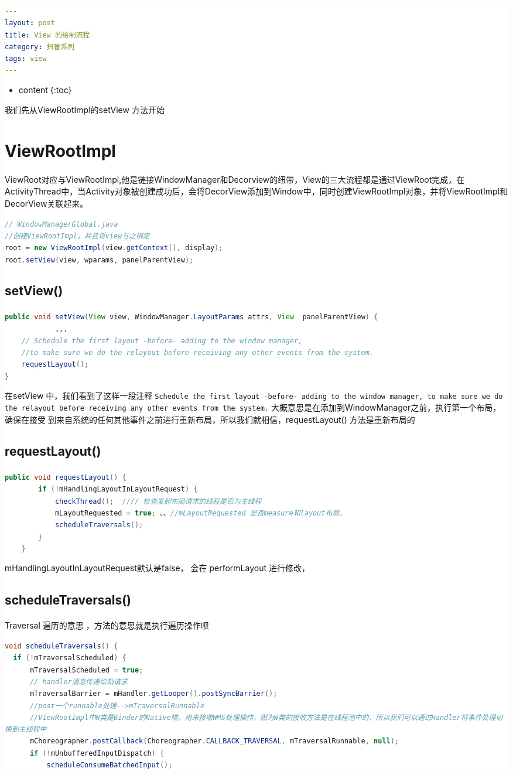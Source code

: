 ```yaml
---
layout: post
title: View 的绘制流程
category: 扫盲系列
tags: view
---
```

* content
{:toc}

我们先从ViewRootImpl的setView 方法开始

# ViewRootImpl
ViewRoot对应与ViewRootImpl,他是链接WindowManager和Decorview的纽带，View的三大流程都是通过ViewRoot完成，在ActivityThread中，当Activity对象被创建成功后，会将DecorView添加到Window中，同时创建ViewRootImpl对象，并将ViewRootImpl和DecorView关联起来。
```java
// WindowManagerGlobal.java
//创建ViewRootImpl，并且将view与之绑定
root = new ViewRootImpl(view.getContext(), display);
root.setView(view, wparams, panelParentView);
```

## setView()
```java
public void setView(View view, WindowManager.LayoutParams attrs, View  panelParentView) {
			...
    // Schedule the first layout -before- adding to the window manager,
    //to make sure we do the relayout before receiving any other events from the system.
    requestLayout();
}
```
在setView 中，我们看到了这样一段注释
`Schedule the first layout -before- adding to the window manager, to make sure we do the relayout before receiving any other events from the system.` 大概意思是在添加到WindowManager之前，执行第一个布局，确保在接受 到来自系统的任何其他事件之前进行重新布局，所以我们就相信，requestLayout() 方法是重新布局的

## requestLayout()
```java
public void requestLayout() {
		if (!mHandlingLayoutInLayoutRequest) {
			checkThread();  //// 检查发起布局请求的线程是否为主线程
			mLayoutRequested = true; 、、//mLayoutRequested 是否measure和layout布局。
			scheduleTraversals();
		}
	}
```
mHandlingLayoutInLayoutRequest默认是false， 会在 performLayout 进行修改，

## scheduleTraversals()
Traversal  遍历的意思  ，方法的意思就是执行遍历操作呗
```java
void scheduleTraversals() {
  if (!mTraversalScheduled) {
      mTraversalScheduled = true;
      // handler消息传递绘制请求
      mTraversalBarrier = mHandler.getLooper().postSyncBarrier();
      //post一个runnable处理-->mTraversalRunnable
      //ViewRootImpl中W类是Binder的Native端，用来接收WMS处理操作，因为W类的接收方法是在线程池中的，所以我们可以通过Handler将事件处理切换到主线程中
      mChoreographer.postCallback(Choreographer.CALLBACK_TRAVERSAL, mTraversalRunnable, null);
      if (!mUnbufferedInputDispatch) {
          scheduleConsumeBatchedInput();
```